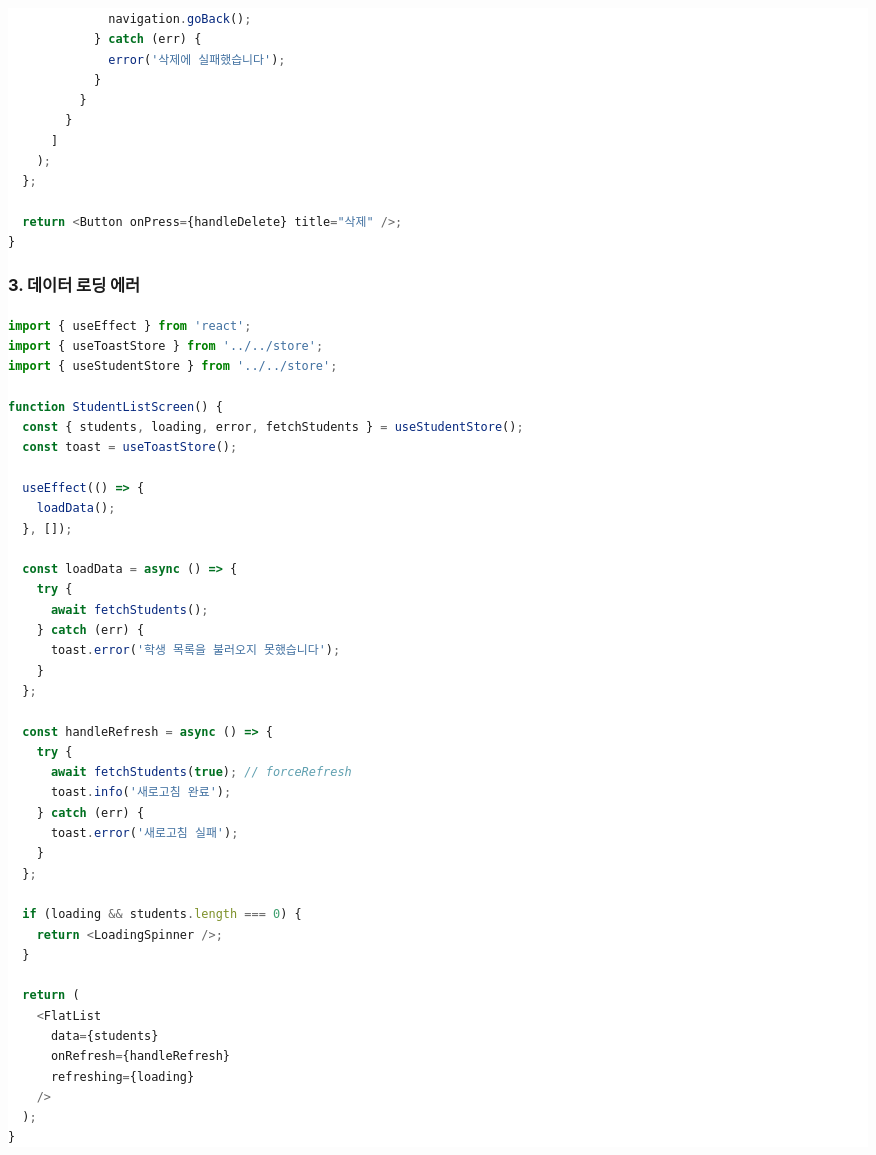 ```javascript
              navigation.goBack();
            } catch (err) {
              error('삭제에 실패했습니다');
            }
          }
        }
      ]
    );
  };

  return <Button onPress={handleDelete} title="삭제" />;
}
```

### 3. 데이터 로딩 에러

```javascript
import { useEffect } from 'react';
import { useToastStore } from '../../store';
import { useStudentStore } from '../../store';

function StudentListScreen() {
  const { students, loading, error, fetchStudents } = useStudentStore();
  const toast = useToastStore();

  useEffect(() => {
    loadData();
  }, []);

  const loadData = async () => {
    try {
      await fetchStudents();
    } catch (err) {
      toast.error('학생 목록을 불러오지 못했습니다');
    }
  };

  const handleRefresh = async () => {
    try {
      await fetchStudents(true); // forceRefresh
      toast.info('새로고침 완료');
    } catch (err) {
      toast.error('새로고침 실패');
    }
  };

  if (loading && students.length === 0) {
    return <LoadingSpinner />;
  }

  return (
    <FlatList
      data={students}
      onRefresh={handleRefresh}
      refreshing={loading}
    />
  );
}
```
